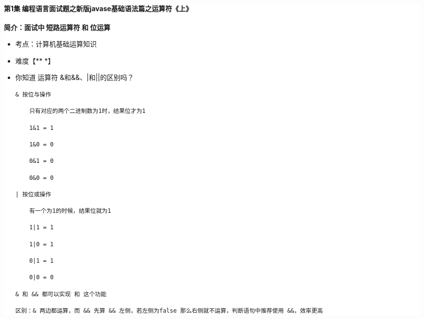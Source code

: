 #### 第1集 编程语言面试题之新版javase基础语法篇之运算符《上》

**简介：面试中 短路运算符 和 位运算**

- 考点：计算机基础运算知识

- 难度【** *】

- 你知道 运算符 &和&&、|和||的区别吗？

  ```
  & 按位与操作
  ```

  ```
      只有对应的两个二进制数为1时，结果位才为1
  ```

  ```
      1&1 = 1
  ```

  ```
      1&0 = 0
  ```

  ```
      0&1 = 0
  ```

  ```
      0&0 = 0
  ```

  ```
  | 按位或操作
  ```

  ```
      有一个为1的时候，结果位就为1
  ```

  ```
      1|1 = 1
  ```

  ```
      1|0 = 1
  ```

  ```
      0|1 = 1
  ```

  ```
      0|0 = 0
  ```

  ```
  & 和 && 都可以实现 和 这个功能
  ```

  ```
  区别：& 两边都运算，而 && 先算 && 左侧，若左侧为false 那么右侧就不运算，判断语句中推荐使用 &&，效率更高
  ```
